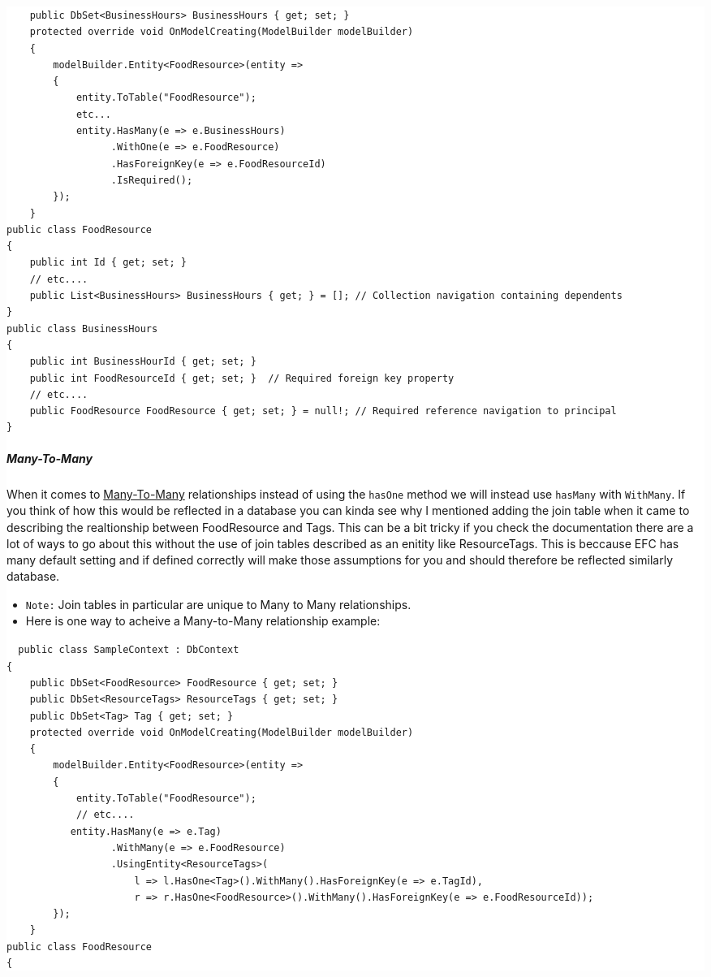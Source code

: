 ```
    public DbSet<BusinessHours> BusinessHours { get; set; }
    protected override void OnModelCreating(ModelBuilder modelBuilder)
    {
        modelBuilder.Entity<FoodResource>(entity =>
        {
            entity.ToTable("FoodResource");
            etc...
            entity.HasMany(e => e.BusinessHours)
                  .WithOne(e => e.FoodResource)
                  .HasForeignKey(e => e.FoodResourceId)
                  .IsRequired();
        });
    }
public class FoodResource
{
    public int Id { get; set; }
    // etc....
    public List<BusinessHours> BusinessHours { get; } = []; // Collection navigation containing dependents
}
public class BusinessHours
{
    public int BusinessHourId { get; set; }
    public int FoodResourceId { get; set; }  // Required foreign key property
    // etc....
    public FoodResource FoodResource { get; set; } = null!; // Required reference navigation to principal
}
```

##### Many-To-Many
When it comes to [Many-To-Many](https://learn.microsoft.com/en-us/ef/core/modeling/relationships/many-to-many) relationships instead of using the `hasOne` method we will instead use `hasMany` with `WithMany`. If you think of how this would be reflected in a database you can kinda see why I mentioned adding the join table when it came to describing the realtionship between FoodResource and Tags. This can be a bit tricky if you check the documentation there are a lot of ways to go about this without the use of join tables described as an enitity like ResourceTags. This is beccause EFC has many default setting and if defined correctly will make those assumptions for you and should therefore be reflected similarly database.
- `Note:` Join tables in particular are unique to Many to Many relationships. 
- Here is one way to acheive a Many-to-Many relationship example:
```
  public class SampleContext : DbContext
{
    public DbSet<FoodResource> FoodResource { get; set; }
    public DbSet<ResourceTags> ResourceTags { get; set; }
    public DbSet<Tag> Tag { get; set; }
    protected override void OnModelCreating(ModelBuilder modelBuilder)
    {
        modelBuilder.Entity<FoodResource>(entity =>
        {
            entity.ToTable("FoodResource");
            // etc....
           entity.HasMany(e => e.Tag)
                  .WithMany(e => e.FoodResource)
                  .UsingEntity<ResourceTags>(
                      l => l.HasOne<Tag>().WithMany().HasForeignKey(e => e.TagId),
                      r => r.HasOne<FoodResource>().WithMany().HasForeignKey(e => e.FoodResourceId));
        });
    }
public class FoodResource
{
```
